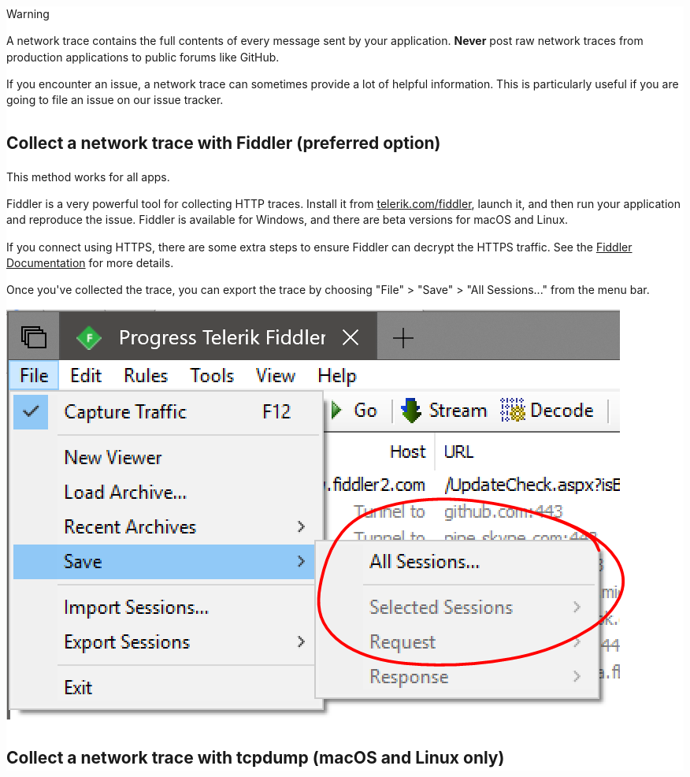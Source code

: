 > [!WARNING]
> A network trace contains the full contents of every message sent by your application. **Never** post raw network traces from production applications to public forums like GitHub.

If you encounter an issue, a network trace can sometimes provide a lot of helpful information. This is particularly useful if you are going to file an issue on our issue tracker.

## Collect a network trace with Fiddler (preferred option)

This method works for all apps.

Fiddler is a very powerful tool for collecting HTTP traces. Install it from [telerik.com/fiddler](https://www.telerik.com/fiddler), launch it, and then run your application and reproduce the issue. Fiddler is available for Windows, and there are beta versions for macOS and Linux.

If you connect using HTTPS, there are some extra steps to ensure Fiddler can decrypt the HTTPS traffic. See the [Fiddler Documentation](https://docs.telerik.com/fiddler/Configure-Fiddler/Tasks/DecryptHTTPS) for more details.

Once you've collected the trace, you can export the trace by choosing "File" > "Save" > "All Sessions..." from the menu bar.

![Exporting all sessions from Fiddler](diagnostics/fiddler-export.png)

## Collect a network trace with tcpdump (macOS and Linux only)
